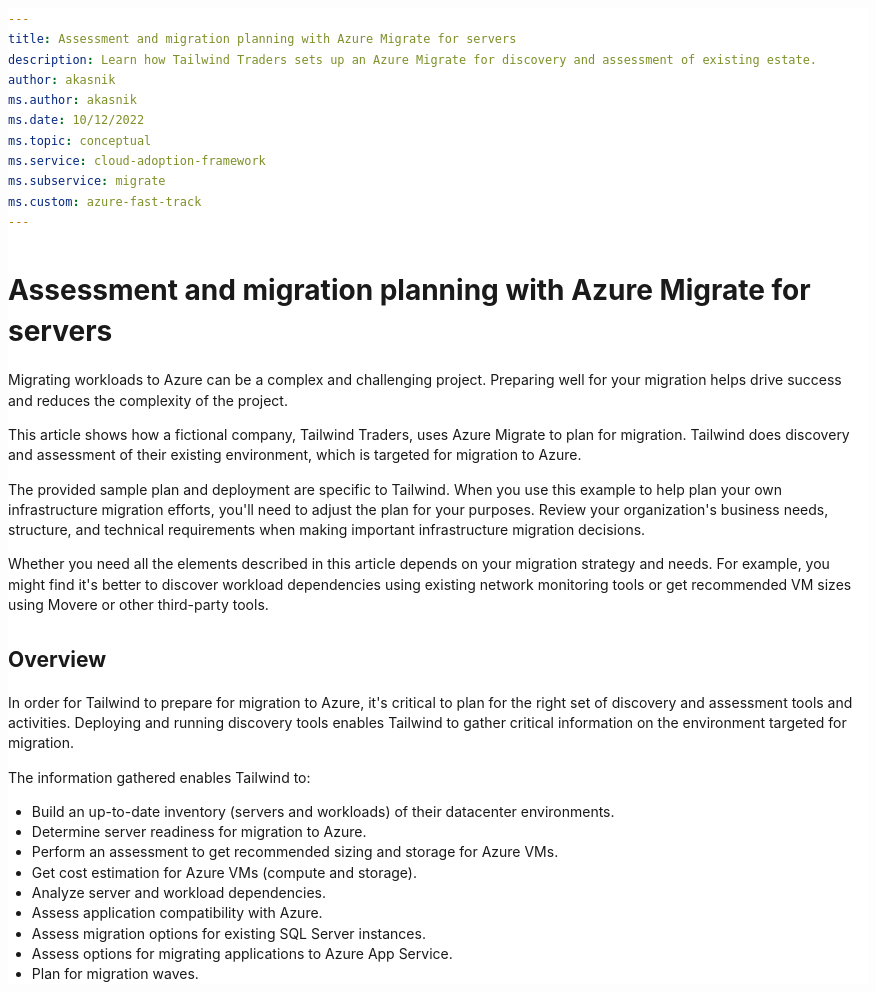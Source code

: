 ```yaml
---
title: Assessment and migration planning with Azure Migrate for servers
description: Learn how Tailwind Traders sets up an Azure Migrate for discovery and assessment of existing estate.
author: akasnik
ms.author: akasnik
ms.date: 10/12/2022
ms.topic: conceptual
ms.service: cloud-adoption-framework
ms.subservice: migrate
ms.custom: azure-fast-track
---
```




# Assessment and migration planning with Azure Migrate for servers

Migrating workloads to Azure can be a complex and challenging project. Preparing well for your migration helps drive success and reduces the complexity of the project.

This article shows how a fictional company, Tailwind Traders, uses Azure Migrate to plan for migration. Tailwind does discovery and assessment of their existing environment, which is targeted for migration to Azure.

The provided sample plan and deployment are specific to Tailwind. When you use this example to help plan your own infrastructure migration efforts, you'll need to adjust the plan for your purposes. Review your organization's business needs, structure, and technical requirements when making important infrastructure migration decisions.

Whether you need all the elements described in this article depends on your migration strategy and needs. For example, you might find it's better to discover workload dependencies using existing network monitoring tools or get recommended VM sizes using Movere or other third-party tools.

## Overview

In order for Tailwind to prepare for migration to Azure, it's critical to plan for the right set of discovery and assessment tools and activities. Deploying and running discovery tools enables Tailwind to gather critical information on the environment targeted for migration.

The information gathered enables Tailwind to:

- Build an up-to-date inventory (servers and workloads) of their datacenter environments.
- Determine server readiness for migration to Azure.
- Perform an assessment to get recommended sizing and storage for Azure VMs.
- Get cost estimation for Azure VMs (compute and storage).
- Analyze server and workload dependencies.
- Assess application compatibility with Azure.
- Assess migration options for existing SQL Server instances.
- Assess options for migrating applications to Azure App Service.
- Plan for migration waves.
